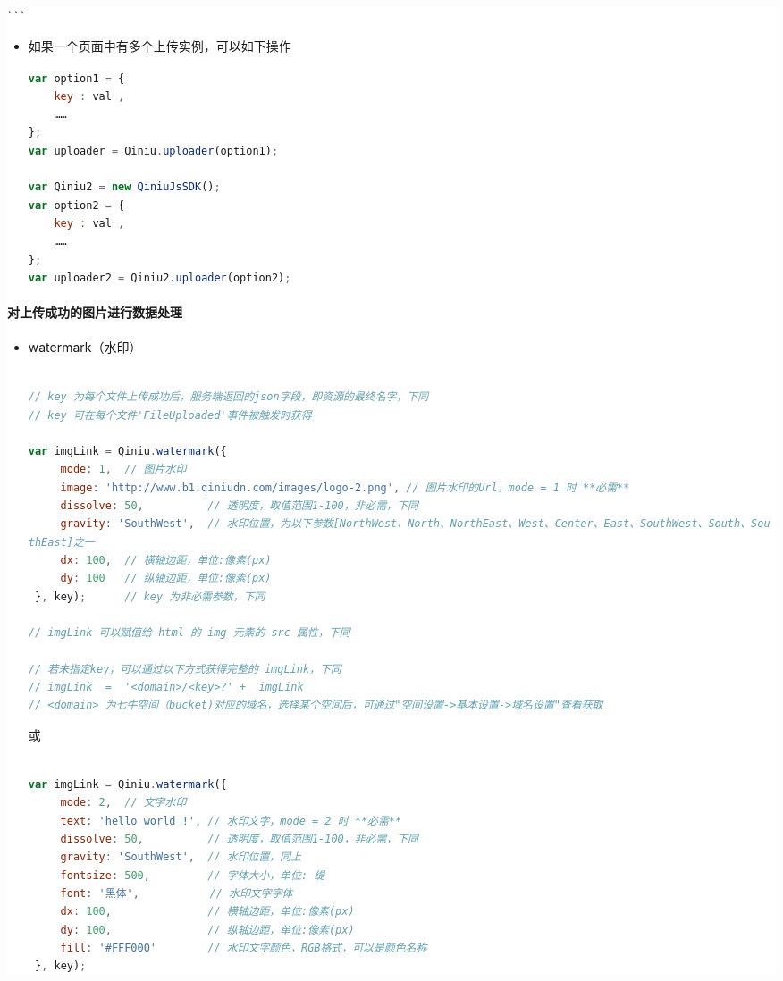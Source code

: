     ```

- 如果一个页面中有多个上传实例，可以如下操作

    ```JavaScript
    var option1 = {
        key : val ,
        ……
    };
    var uploader = Qiniu.uploader(option1);

    var Qiniu2 = new QiniuJsSDK();
    var option2 = {
        key : val ,
        ……
    };
    var uploader2 = Qiniu2.uploader(option2);

    ```

#### 对上传成功的图片进行数据处理

- watermark（水印）

    ```JavaScript

    // key 为每个文件上传成功后，服务端返回的json字段，即资源的最终名字，下同
    // key 可在每个文件'FileUploaded'事件被触发时获得

    var imgLink = Qiniu.watermark({
         mode: 1,  // 图片水印
         image: 'http://www.b1.qiniudn.com/images/logo-2.png', // 图片水印的Url，mode = 1 时 **必需**
         dissolve: 50,          // 透明度，取值范围1-100，非必需，下同
         gravity: 'SouthWest',  // 水印位置，为以下参数[NorthWest、North、NorthEast、West、Center、East、SouthWest、South、SouthEast]之一
         dx: 100,  // 横轴边距，单位:像素(px)
         dy: 100   // 纵轴边距，单位:像素(px)
     }, key);      // key 为非必需参数，下同

    // imgLink 可以赋值给 html 的 img 元素的 src 属性，下同

    // 若未指定key，可以通过以下方式获得完整的 imgLink，下同
    // imgLink  =  '<domain>/<key>?' +  imgLink
    // <domain> 为七牛空间（bucket)对应的域名，选择某个空间后，可通过"空间设置->基本设置->域名设置"查看获取

    ```

    或

    ```JavaScript

    var imgLink = Qiniu.watermark({
         mode: 2,  // 文字水印
         text: 'hello world !', // 水印文字，mode = 2 时 **必需**
         dissolve: 50,          // 透明度，取值范围1-100，非必需，下同
         gravity: 'SouthWest',  // 水印位置，同上
         fontsize: 500,         // 字体大小，单位: 缇
         font: '黑体',           // 水印文字字体
         dx: 100,               // 横轴边距，单位:像素(px)
         dy: 100,               // 纵轴边距，单位:像素(px)
         fill: '#FFF000'        // 水印文字颜色，RGB格式，可以是颜色名称
     }, key);
